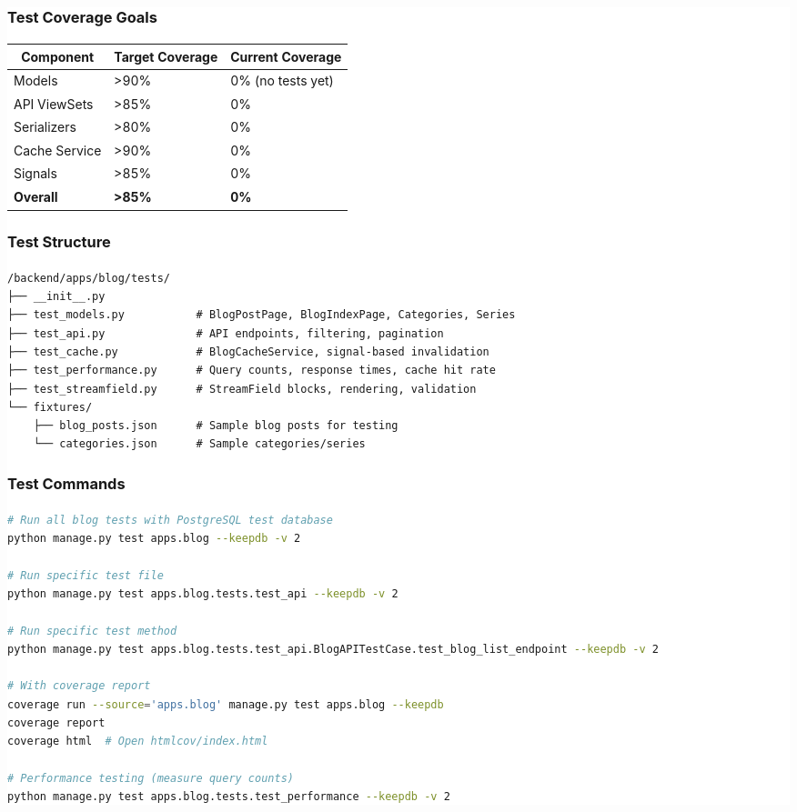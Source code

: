 ### Test Coverage Goals

| Component | Target Coverage | Current Coverage |
|-----------|-----------------|------------------|
| Models | >90% | 0% (no tests yet) |
| API ViewSets | >85% | 0% |
| Serializers | >80% | 0% |
| Cache Service | >90% | 0% |
| Signals | >85% | 0% |
| **Overall** | **>85%** | **0%** |

### Test Structure

```
/backend/apps/blog/tests/
├── __init__.py
├── test_models.py           # BlogPostPage, BlogIndexPage, Categories, Series
├── test_api.py              # API endpoints, filtering, pagination
├── test_cache.py            # BlogCacheService, signal-based invalidation
├── test_performance.py      # Query counts, response times, cache hit rate
├── test_streamfield.py      # StreamField blocks, rendering, validation
└── fixtures/
    ├── blog_posts.json      # Sample blog posts for testing
    └── categories.json      # Sample categories/series
```

### Test Commands

```bash
# Run all blog tests with PostgreSQL test database
python manage.py test apps.blog --keepdb -v 2

# Run specific test file
python manage.py test apps.blog.tests.test_api --keepdb -v 2

# Run specific test method
python manage.py test apps.blog.tests.test_api.BlogAPITestCase.test_blog_list_endpoint --keepdb -v 2

# With coverage report
coverage run --source='apps.blog' manage.py test apps.blog --keepdb
coverage report
coverage html  # Open htmlcov/index.html

# Performance testing (measure query counts)
python manage.py test apps.blog.tests.test_performance --keepdb -v 2
```
